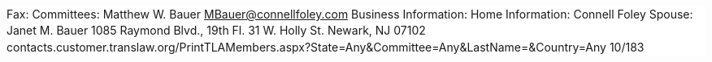 Fax: 
Committees: 
Matthew W. Bauer
MBauer@connellfoley.com
Business Information:  Home Information: 
Connell Foley  Spouse: Janet M. Bauer 
1085 Raymond Blvd., 19th Fl.  31 W. Holly St. 
Newark, NJ 07102 
contacts.customer.translaw.org/PrintTLAMembers.aspx?State=Any&Committee=Any&LastName=&Country=Any 10/183